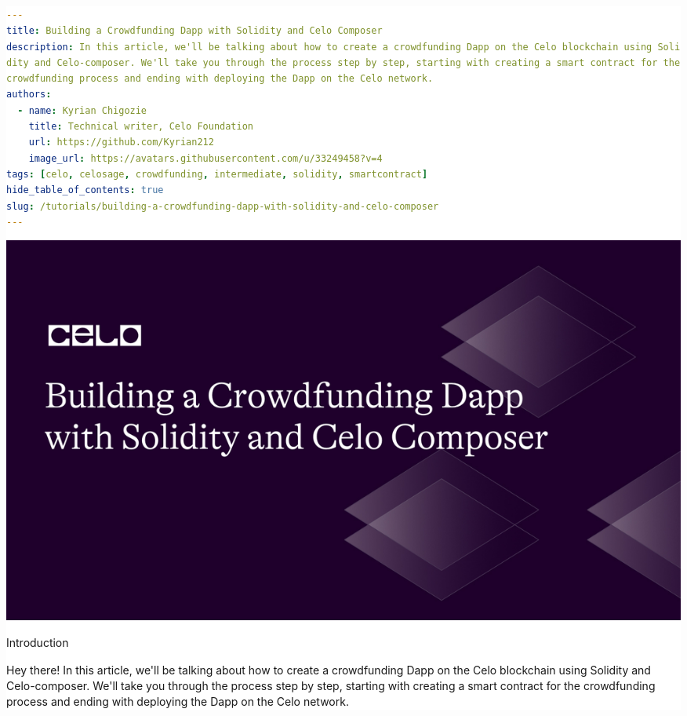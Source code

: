 ```yaml
---
title: Building a Crowdfunding Dapp with Solidity and Celo Composer 
description: In this article, we'll be talking about how to create a crowdfunding Dapp on the Celo blockchain using Solidity and Celo-composer. We'll take you through the process step by step, starting with creating a smart contract for the crowdfunding process and ending with deploying the Dapp on the Celo network.
authors:
  - name: Kyrian Chigozie
    title: Technical writer, Celo Foundation
    url: https://github.com/Kyrian212
    image_url: https://avatars.githubusercontent.com/u/33249458?v=4
tags: [celo, celosage, crowdfunding, intermediate, solidity, smartcontract]
hide_table_of_contents: true
slug: /tutorials/building-a-crowdfunding-dapp-with-solidity-and-celo-composer 
---
```


![header](../../src/data-tutorials/showcase/intermediate/building-a-crowdfinding-dapp.png)




Introduction

Hey there! In this article, we'll be talking about how to create a crowdfunding Dapp on the Celo blockchain using Solidity and Celo-composer. We'll take you through the process step by step, starting with creating a smart contract for the crowdfunding process and ending with deploying the Dapp on the Celo network. 
